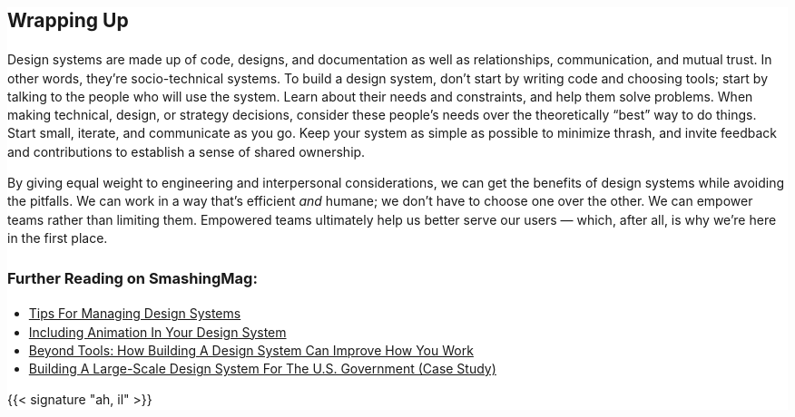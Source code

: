 ## Wrapping Up

Design systems are made up of code, designs, and documentation as well as relationships, communication, and mutual trust. In other words, they’re socio-technical systems. To build a design system, don’t start by writing code and choosing tools; start by talking to the people who will use the system. Learn about their needs and constraints, and help them solve problems. When making technical, design, or strategy decisions, consider these people’s needs over the theoretically “best” way to do things. Start small, iterate, and communicate as you go. Keep your system as simple as possible to minimize thrash, and invite feedback and contributions to establish a sense of shared ownership. 

By giving equal weight to engineering and interpersonal considerations, we can get the benefits of design systems while avoiding the pitfalls. We can work in a way that’s efficient _and_ humane; we don’t have to choose one over the other. We can empower teams rather than limiting them. Empowered teams ultimately help us better serve our users &mdash; which, after all, is why we’re here in the first place.

### <span class="rh">Further Reading</span> on SmashingMag:

<ul>
<li><a title="Read 'Tips For Managing Design Systems'" href="https://www.smashingmagazine.com/2019/05/tips-managing-design-systems/" rel="bookmark">Tips For Managing Design Systems</a></li>
<li><a title="Read 'Including Animation In Your Design System'" href="https://www.smashingmagazine.com/2019/02/animation-design-system/" rel="bookmark">Including Animation In Your Design System</a></li>
<li><a title="Read 'Beyond Tools: How Building A Design System Can Improve How You Work'" href="https://www.smashingmagazine.com/2018/03/building-design-systems-to-improve-work/" rel="bookmark">Beyond Tools: How Building A Design System Can Improve How You Work</a></li>
<li><a title="Read 'Building A Large-Scale Design System For The U.S. Government (Case Study)'" href="https://www.smashingmagazine.com/2017/10/large-scale-design-system-us-government/" rel="bookmark">Building A Large-Scale Design System For The U.S. Government (Case Study)</a></li>
</ul>

{{< signature "ah, il" >}}
